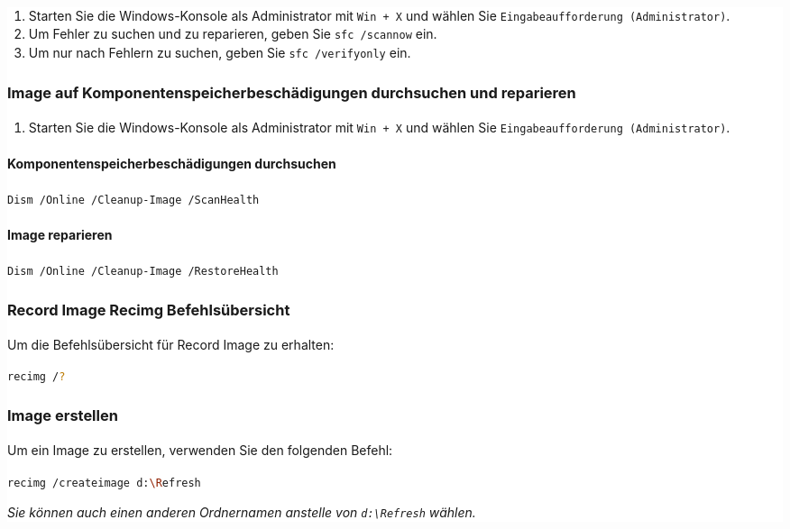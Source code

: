 1. Starten Sie die Windows-Konsole als Administrator mit `Win + X` und wählen Sie `Eingabeaufforderung (Administrator)`.
2. Um Fehler zu suchen und zu reparieren, geben Sie `sfc /scannow` ein.
3. Um nur nach Fehlern zu suchen, geben Sie `sfc /verifyonly` ein.

### Image auf Komponentenspeicherbeschädigungen durchsuchen und reparieren

1. Starten Sie die Windows-Konsole als Administrator mit `Win + X` und wählen Sie `Eingabeaufforderung (Administrator)`.

#### Komponentenspeicherbeschädigungen durchsuchen

```bash
Dism /Online /Cleanup-Image /ScanHealth
```

#### Image reparieren

```bash
Dism /Online /Cleanup-Image /RestoreHealth
```

### Record Image Recimg Befehlsübersicht

Um die Befehlsübersicht für Record Image zu erhalten:
```bash
recimg /?
```

### Image erstellen

Um ein Image zu erstellen, verwenden Sie den folgenden Befehl:
```bash
recimg /createimage d:\Refresh
```

*Sie können auch einen anderen Ordnernamen anstelle von `d:\Refresh` wählen.*
